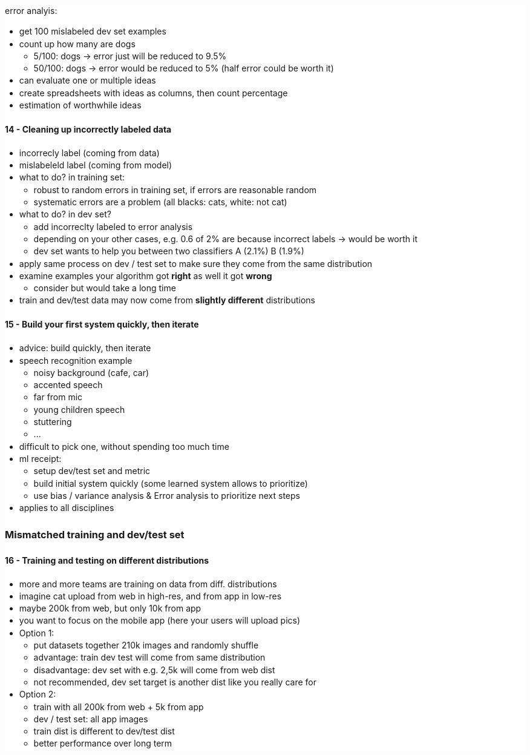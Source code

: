 error analyis:
- get 100 mislabeled dev set examples
- count up how many are dogs
  - 5/100: dogs -> error just will be reduced to 9.5% 
  - 50/100: dogs -> error would be reduced to 5% (half error could be worth it)
- can evaluate one or multiple ideas
- create spreadsheets with ideas as columns, then count percentage
- estimation of worthwhile ideas

#### 14 - Cleaning up incorrectly labeled data

- incorrecly label (coming from data)
- mislabeleld label (coming from model)
- what to do? in training set:
  - robust to random errors in training set, if errors are reasonable random
  - systematic errors are a problem (all blacks: cats, white: not cat)
- what to do? in dev set? 
  - add incorreclty labeled to error analysis
  - depending on your other cases, e.g. 0.6 of 2% are because incorrect labels -> would be worth it 
  - dev set wants to help you between two classifiers A (2.1%) B (1.9%) 
- apply same process on dev / test set to make sure they come from the same distribution
- examine examples your algorithm got **right** as well it got **wrong**
  - consider but would take a long time
- train and dev/test data may now come from **slightly different** distributions

#### 15 - Build your first system quickly, then iterate

- advice: build quickly, then iterate
- speech recognition example
  - noisy background (cafe, car)
  - accented speech
  - far from mic
  - young children speech
  - stuttering
  - ...
- difficult to pick one, without spending too much time
- ml receipt:
  - setup dev/test set and metric
  - build initial system quickly (some learned system allows to prioritize)
  - use bias / variance analysis & Error analysis to prioritize next steps
- applies to all disciplines

### Mismatched training and dev/test set
#### 16 - Training and testing on different distributions

- more and more teams are training on data from diff. distributions
- imagine cat upload from web in high-res, and from app in low-res
- maybe 200k from web, but only 10k from app
- you want to focus on the mobile app (here your users will upload pics)
- Option 1:
  - put datasets together 210k images and randomly shuffle
  - advantage: train dev test will come from same distribution
  - disadvantage: dev set with e.g. 2,5k will come from web dist
  - not recommended, dev set target is another dist like you really care for
- Option 2:
  - train with all 200k from web + 5k from app
  - dev / test set: all app images
  - train dist is different to dev/test dist
  - better performance over long term
